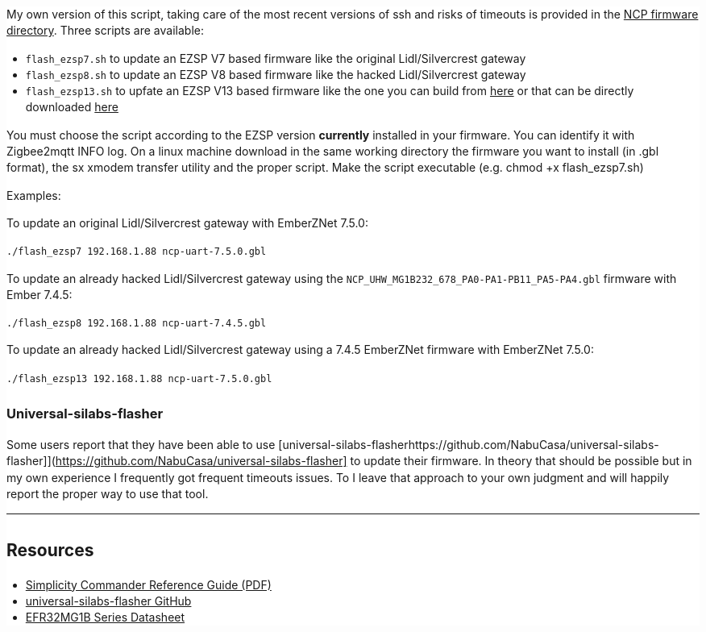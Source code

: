 My own version of this script, taking care of the most recent versions of
ssh and risks of timeouts is provided in the
[NCP firmware directory](../14-NCP-UART-HW/firmware). Three scripts are
available:

- `flash_ezsp7.sh` to update an EZSP V7 based firmware like the original
  Lidl/Silvercrest gateway
- `flash_ezsp8.sh` to update an EZSP V8 based firmware like the hacked
  Lidl/Silvercrest gateway
- `flash_ezsp13.sh` to upfate an EZSP V13 based firmware like the one you
  can build from [here](../14-NCP-UART-HW) or that can be directly
  downloaded [here](../14-NCP-UART-HW/firmware)

You must choose the script according to the EZSP version **currently**
installed in your firmware. You can identify it with Zigbee2mqtt INFO log.
On a linux machine download in the same working directory the firmware you
want to install (in .gbl format), the sx xmodem transfer utility and the
proper script. Make the script executable (e.g. chmod +x flash_ezsp7.sh)

Examples:

To update an original Lidl/Silvercrest gateway with EmberZNet 7.5.0:

```
./flash_ezsp7 192.168.1.88 ncp-uart-7.5.0.gbl
```

To update an already hacked Lidl/Silvercrest gateway using the
`NCP_UHW_MG1B232_678_PA0-PA1-PB11_PA5-PA4.gbl` firmware with Ember 7.4.5:

```
./flash_ezsp8 192.168.1.88 ncp-uart-7.4.5.gbl
```

To update an already hacked Lidl/Silvercrest gateway using a 7.4.5
EmberZNet firmware with EmberZNet 7.5.0:

```
./flash_ezsp13 192.168.1.88 ncp-uart-7.5.0.gbl
```

### Universal-silabs-flasher

Some users report that they have been able to use
[universal-silabs-flasherhttps://github.com/NabuCasa/universal-silabs-flasher]\](https://github.com/NabuCasa/universal-silabs-flasher]
to update their firmware. In theory that should be possible but in my own
experience I frequently got frequent timeouts issues. To I leave that
approach to your own judgment and will happily report the proper way to use
that tool.

______________________________________________________________________

## Resources

- [Simplicity Commander Reference Guide (PDF)](https://www.silabs.com/documents/public/user-guides/ug162-simplicity-commander-reference-guide.pdf)
- [universal-silabs-flasher GitHub](https://github.com/NabuCasa/universal-silabs-flasher)
- [EFR32MG1B Series Datasheet](https://www.silabs.com/documents/public/data-sheets/efr32mg1-datasheet.pdf)
